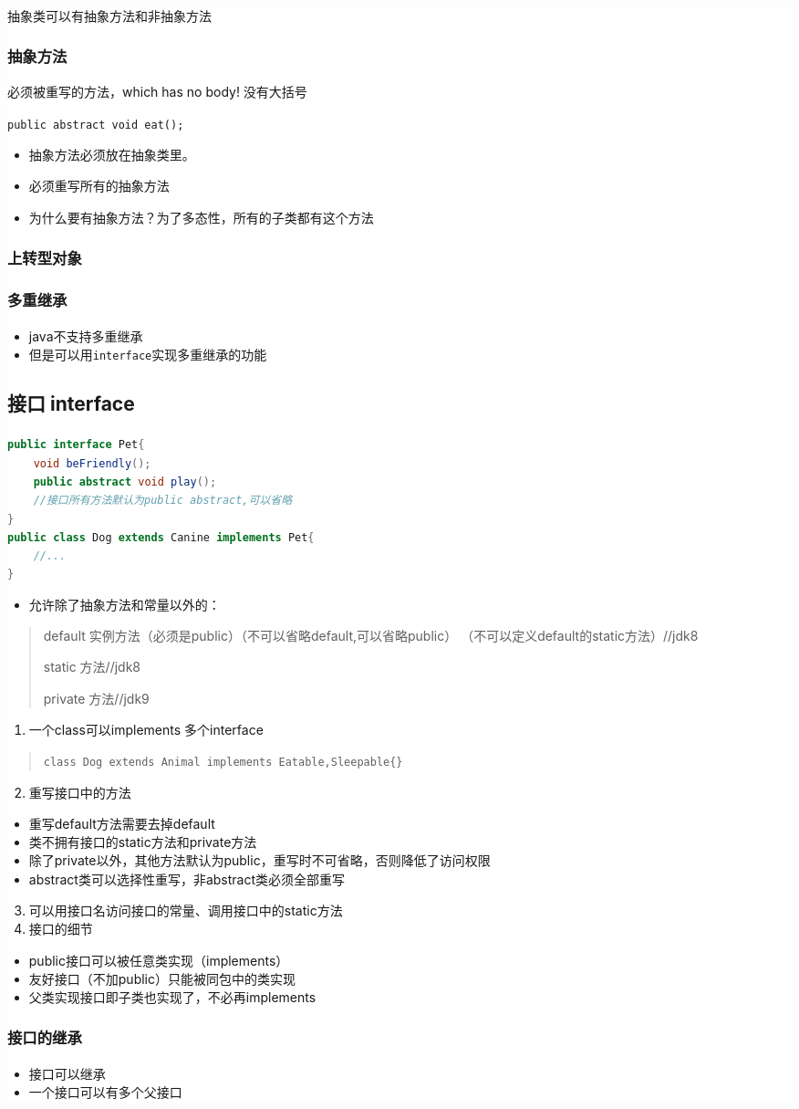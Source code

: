 抽象类可以有抽象方法和非抽象方法
### 抽象方法
必须被重写的方法，which has no body!
没有大括号

`public abstract void eat();`

- 抽象方法必须放在抽象类里。
- 必须重写所有的抽象方法

- 为什么要有抽象方法？为了多态性，所有的子类都有这个方法
### 上转型对象
### 多重继承
- java不支持多重继承
- 但是可以用`interface`实现多重继承的功能

## 接口 interface
```java
public interface Pet{
    void beFriendly();
    public abstract void play();
    //接口所有方法默认为public abstract,可以省略
}
public class Dog extends Canine implements Pet{
    //...
}
```

- 允许除了抽象方法和常量以外的：
> default 实例方法（必须是public）（不可以省略default,可以省略public）
> （不可以定义default的static方法）//jdk8
> 
> static 方法//jdk8
> 
> private 方法//jdk9
> 
1. 一个class可以implements 多个interface
>`class Dog extends Animal implements Eatable,Sleepable{}`
2. 重写接口中的方法
- 重写default方法需要去掉default
- 类不拥有接口的static方法和private方法
- 除了private以外，其他方法默认为public，重写时不可省略，否则降低了访问权限
- abstract类可以选择性重写，非abstract类必须全部重写
3. 可以用接口名访问接口的常量、调用接口中的static方法
4. 接口的细节
- public接口可以被任意类实现（implements）
- 友好接口（不加public）只能被同包中的类实现
- 父类实现接口即子类也实现了，不必再implements

### 接口的继承
- 接口可以继承
- 一个接口可以有多个父接口
